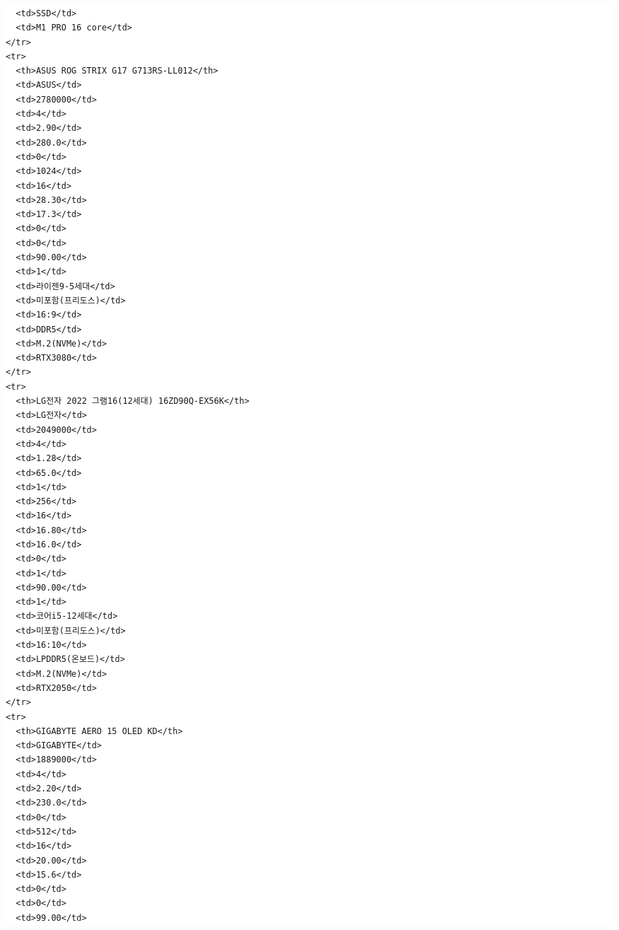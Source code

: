       <td>SSD</td>
      <td>M1 PRO 16 core</td>
    </tr>
    <tr>
      <th>ASUS ROG STRIX G17 G713RS-LL012</th>
      <td>ASUS</td>
      <td>2780000</td>
      <td>4</td>
      <td>2.90</td>
      <td>280.0</td>
      <td>0</td>
      <td>1024</td>
      <td>16</td>
      <td>28.30</td>
      <td>17.3</td>
      <td>0</td>
      <td>0</td>
      <td>90.00</td>
      <td>1</td>
      <td>라이젠9-5세대</td>
      <td>미포함(프리도스)</td>
      <td>16:9</td>
      <td>DDR5</td>
      <td>M.2(NVMe)</td>
      <td>RTX3080</td>
    </tr>
    <tr>
      <th>LG전자 2022 그램16(12세대) 16ZD90Q-EX56K</th>
      <td>LG전자</td>
      <td>2049000</td>
      <td>4</td>
      <td>1.28</td>
      <td>65.0</td>
      <td>1</td>
      <td>256</td>
      <td>16</td>
      <td>16.80</td>
      <td>16.0</td>
      <td>0</td>
      <td>1</td>
      <td>90.00</td>
      <td>1</td>
      <td>코어i5-12세대</td>
      <td>미포함(프리도스)</td>
      <td>16:10</td>
      <td>LPDDR5(온보드)</td>
      <td>M.2(NVMe)</td>
      <td>RTX2050</td>
    </tr>
    <tr>
      <th>GIGABYTE AERO 15 OLED KD</th>
      <td>GIGABYTE</td>
      <td>1889000</td>
      <td>4</td>
      <td>2.20</td>
      <td>230.0</td>
      <td>0</td>
      <td>512</td>
      <td>16</td>
      <td>20.00</td>
      <td>15.6</td>
      <td>0</td>
      <td>0</td>
      <td>99.00</td>